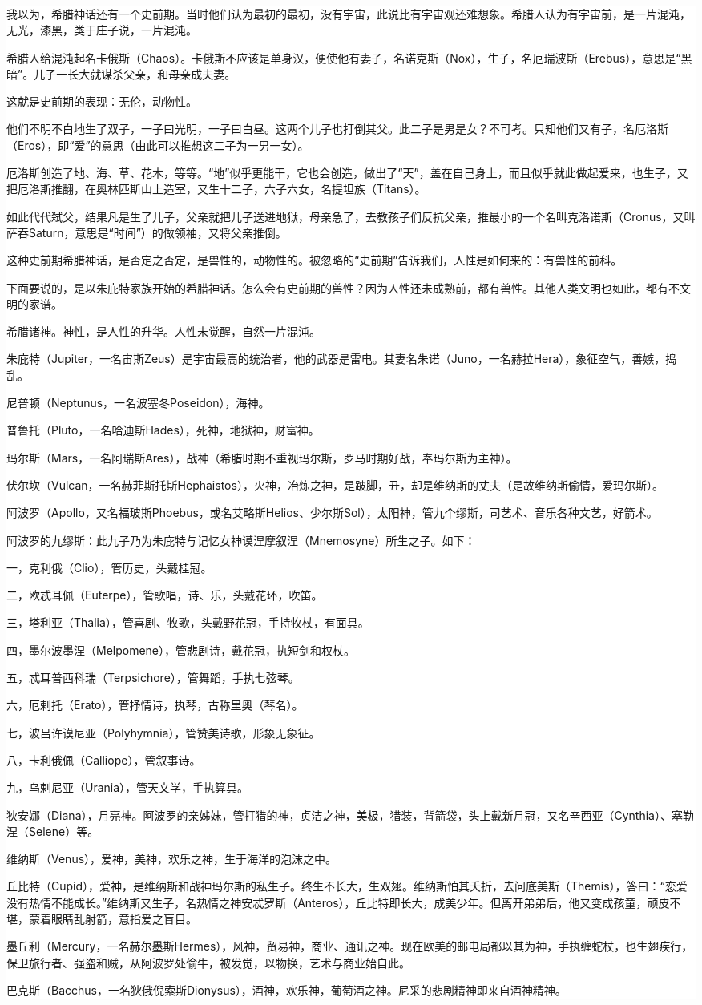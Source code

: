 我以为，希腊神话还有一个史前期。当时他们认为最初的最初，没有宇宙，此说比有宇宙观还难想象。希腊人认为有宇宙前，是一片混沌，无光，漆黑，类于庄子说，一片混沌。

希腊人给混沌起名卡俄斯（Chaos）。卡俄斯不应该是单身汉，便使他有妻子，名诺克斯（Nox），生子，名厄瑞波斯（Erebus），意思是“黑暗”。儿子一长大就谋杀父亲，和母亲成夫妻。

这就是史前期的表现：无伦，动物性。

他们不明不白地生了双子，一子曰光明，一子曰白昼。这两个儿子也打倒其父。此二子是男是女？不可考。只知他们又有子，名厄洛斯（Eros），即“爱”的意思（由此可以推想这二子为一男一女）。

厄洛斯创造了地、海、草、花木，等等。“地”似乎更能干，它也会创造，做出了“天”，盖在自己身上，而且似乎就此做起爱来，也生子，又把厄洛斯推翻，在奥林匹斯山上造室，又生十二子，六子六女，名提坦族（Titans）。

如此代代弑父，结果凡是生了儿子，父亲就把儿子送进地狱，母亲急了，去教孩子们反抗父亲，推最小的一个名叫克洛诺斯（Cronus，又叫萨吞Saturn，意思是“时间”）的做领袖，又将父亲推倒。

这种史前期希腊神话，是否定之否定，是兽性的，动物性的。被忽略的“史前期”告诉我们，人性是如何来的：有兽性的前科。

  

下面要说的，是以朱庇特家族开始的希腊神话。怎么会有史前期的兽性？因为人性还未成熟前，都有兽性。其他人类文明也如此，都有不文明的家谱。

希腊诸神。神性，是人性的升华。人性未觉醒，自然一片混沌。

朱庇特（Jupiter，一名宙斯Zeus）是宇宙最高的统治者，他的武器是雷电。其妻名朱诺（Juno，一名赫拉Hera），象征空气，善嫉，捣乱。

尼普顿（Neptunus，一名波塞冬Poseidon），海神。

普鲁托（Pluto，一名哈迪斯Hades），死神，地狱神，财富神。

玛尔斯（Mars，一名阿瑞斯Ares），战神（希腊时期不重视玛尔斯，罗马时期好战，奉玛尔斯为主神）。

伏尔坎（Vulcan，一名赫菲斯托斯Hephaistos），火神，冶炼之神，是跛脚，丑，却是维纳斯的丈夫（是故维纳斯偷情，爱玛尔斯）。

阿波罗（Apollo，又名福玻斯Phoebus，或名艾略斯Helios、少尔斯Sol），太阳神，管九个缪斯，司艺术、音乐各种文艺，好箭术。

阿波罗的九缪斯：此九子乃为朱庇特与记忆女神谟涅摩叙涅（Mnemosyne）所生之子。如下：

一，克利俄（Clio），管历史，头戴桂冠。

二，欧忒耳佩（Euterpe），管歌唱，诗、乐，头戴花环，吹笛。

三，塔利亚（Thalia），管喜剧、牧歌，头戴野花冠，手持牧杖，有面具。

四，墨尔波墨涅（Melpomene），管悲剧诗，戴花冠，执短剑和权杖。

五，忒耳普西科瑞（Terpsichore），管舞蹈，手执七弦琴。

六，厄剌托（Erato），管抒情诗，执琴，古称里奥（琴名）。

七，波吕许谟尼亚（Polyhymnia），管赞美诗歌，形象无象征。

八，卡利俄佩（Calliope），管叙事诗。

九，乌剌尼亚（Urania），管天文学，手执算具。

  

狄安娜（Diana），月亮神。阿波罗的亲姊妹，管打猎的神，贞洁之神，美极，猎装，背箭袋，头上戴新月冠，又名辛西亚（Cynthia）、塞勒涅（Selene）等。

维纳斯（Venus），爱神，美神，欢乐之神，生于海洋的泡沫之中。

丘比特（Cupid），爱神，是维纳斯和战神玛尔斯的私生子。终生不长大，生双翅。维纳斯怕其夭折，去问底美斯（Themis），答曰：“恋爱没有热情不能成长。”维纳斯又生子，名热情之神安忒罗斯（Anteros），丘比特即长大，成美少年。但离开弟弟后，他又变成孩童，顽皮不堪，蒙着眼睛乱射箭，意指爱之盲目。

墨丘利（Mercury，一名赫尔墨斯Hermes），风神，贸易神，商业、通讯之神。现在欧美的邮电局都以其为神，手执缠蛇杖，也生翅疾行，保卫旅行者、强盗和贼，从阿波罗处偷牛，被发觉，以物换，艺术与商业始自此。

巴克斯（Bacchus，一名狄俄倪索斯Dionysus），酒神，欢乐神，葡萄酒之神。尼采的悲剧精神即来自酒神精神。
